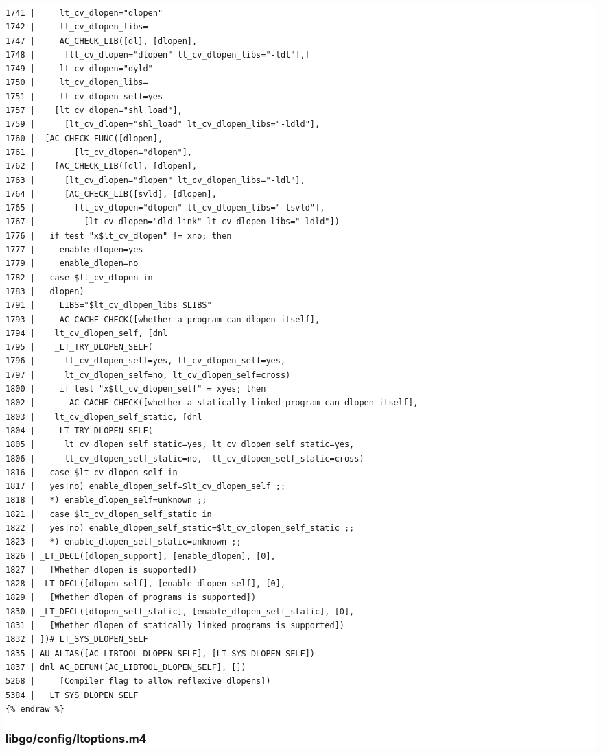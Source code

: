```
1741 |     lt_cv_dlopen="dlopen"
1742 |     lt_cv_dlopen_libs=
1747 |     AC_CHECK_LIB([dl], [dlopen],
1748 | 		[lt_cv_dlopen="dlopen" lt_cv_dlopen_libs="-ldl"],[
1749 |     lt_cv_dlopen="dyld"
1750 |     lt_cv_dlopen_libs=
1751 |     lt_cv_dlopen_self=yes
1757 | 	  [lt_cv_dlopen="shl_load"],
1759 | 	    [lt_cv_dlopen="shl_load" lt_cv_dlopen_libs="-ldld"],
1760 | 	[AC_CHECK_FUNC([dlopen],
1761 | 	      [lt_cv_dlopen="dlopen"],
1762 | 	  [AC_CHECK_LIB([dl], [dlopen],
1763 | 		[lt_cv_dlopen="dlopen" lt_cv_dlopen_libs="-ldl"],
1764 | 	    [AC_CHECK_LIB([svld], [dlopen],
1765 | 		  [lt_cv_dlopen="dlopen" lt_cv_dlopen_libs="-lsvld"],
1767 | 		    [lt_cv_dlopen="dld_link" lt_cv_dlopen_libs="-ldld"])
1776 |   if test "x$lt_cv_dlopen" != xno; then
1777 |     enable_dlopen=yes
1779 |     enable_dlopen=no
1782 |   case $lt_cv_dlopen in
1783 |   dlopen)
1791 |     LIBS="$lt_cv_dlopen_libs $LIBS"
1793 |     AC_CACHE_CHECK([whether a program can dlopen itself],
1794 | 	  lt_cv_dlopen_self, [dnl
1795 | 	  _LT_TRY_DLOPEN_SELF(
1796 | 	    lt_cv_dlopen_self=yes, lt_cv_dlopen_self=yes,
1797 | 	    lt_cv_dlopen_self=no, lt_cv_dlopen_self=cross)
1800 |     if test "x$lt_cv_dlopen_self" = xyes; then
1802 |       AC_CACHE_CHECK([whether a statically linked program can dlopen itself],
1803 | 	  lt_cv_dlopen_self_static, [dnl
1804 | 	  _LT_TRY_DLOPEN_SELF(
1805 | 	    lt_cv_dlopen_self_static=yes, lt_cv_dlopen_self_static=yes,
1806 | 	    lt_cv_dlopen_self_static=no,  lt_cv_dlopen_self_static=cross)
1816 |   case $lt_cv_dlopen_self in
1817 |   yes|no) enable_dlopen_self=$lt_cv_dlopen_self ;;
1818 |   *) enable_dlopen_self=unknown ;;
1821 |   case $lt_cv_dlopen_self_static in
1822 |   yes|no) enable_dlopen_self_static=$lt_cv_dlopen_self_static ;;
1823 |   *) enable_dlopen_self_static=unknown ;;
1826 | _LT_DECL([dlopen_support], [enable_dlopen], [0],
1827 | 	 [Whether dlopen is supported])
1828 | _LT_DECL([dlopen_self], [enable_dlopen_self], [0],
1829 | 	 [Whether dlopen of programs is supported])
1830 | _LT_DECL([dlopen_self_static], [enable_dlopen_self_static], [0],
1831 | 	 [Whether dlopen of statically linked programs is supported])
1832 | ])# LT_SYS_DLOPEN_SELF
1835 | AU_ALIAS([AC_LIBTOOL_DLOPEN_SELF], [LT_SYS_DLOPEN_SELF])
1837 | dnl AC_DEFUN([AC_LIBTOOL_DLOPEN_SELF], [])
5268 |     [Compiler flag to allow reflexive dlopens])
5384 |   LT_SYS_DLOPEN_SELF
{% endraw %}

```
### libgo/config/ltoptions.m4
